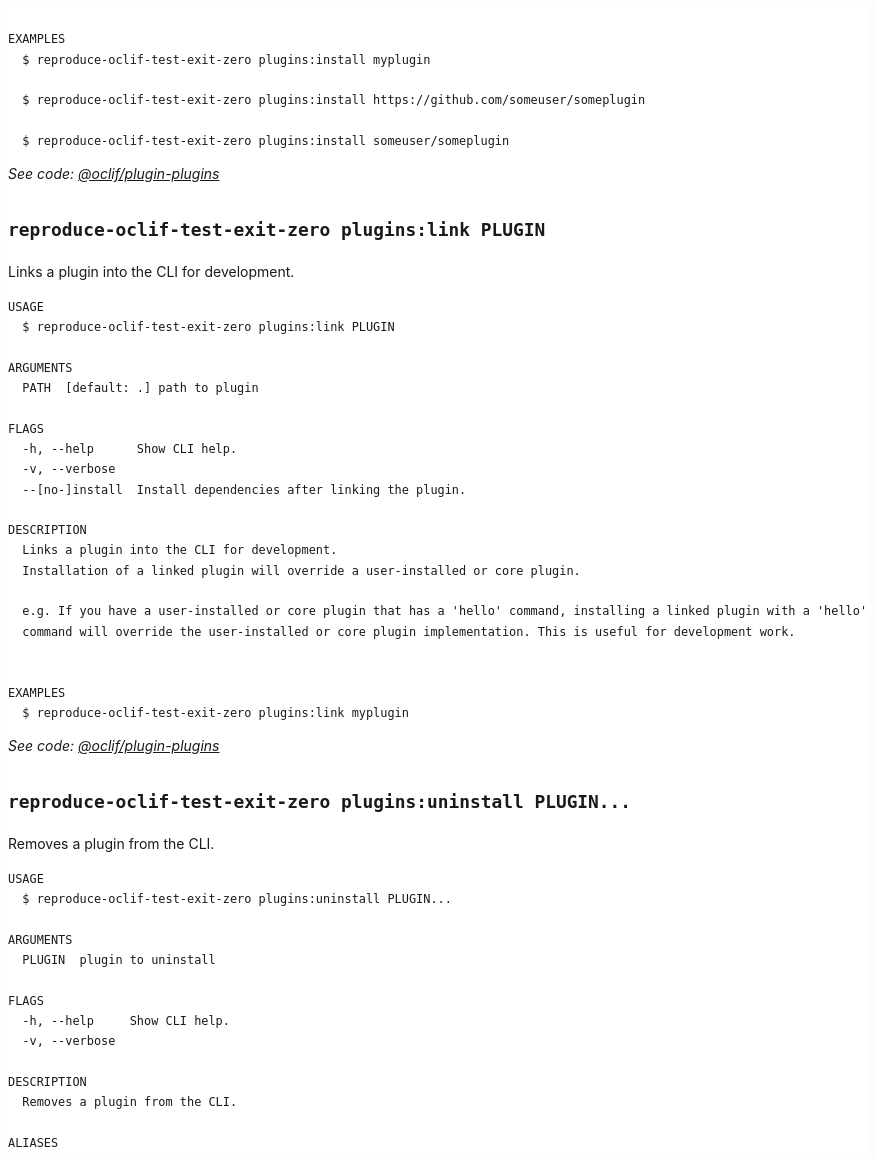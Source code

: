 ```

EXAMPLES
  $ reproduce-oclif-test-exit-zero plugins:install myplugin 

  $ reproduce-oclif-test-exit-zero plugins:install https://github.com/someuser/someplugin

  $ reproduce-oclif-test-exit-zero plugins:install someuser/someplugin
```

_See code: [@oclif/plugin-plugins](https://github.com/oclif/plugin-plugins/blob/v3.9.3/src/commands/plugins/install.ts)_

## `reproduce-oclif-test-exit-zero plugins:link PLUGIN`

Links a plugin into the CLI for development.

```
USAGE
  $ reproduce-oclif-test-exit-zero plugins:link PLUGIN

ARGUMENTS
  PATH  [default: .] path to plugin

FLAGS
  -h, --help      Show CLI help.
  -v, --verbose
  --[no-]install  Install dependencies after linking the plugin.

DESCRIPTION
  Links a plugin into the CLI for development.
  Installation of a linked plugin will override a user-installed or core plugin.

  e.g. If you have a user-installed or core plugin that has a 'hello' command, installing a linked plugin with a 'hello'
  command will override the user-installed or core plugin implementation. This is useful for development work.


EXAMPLES
  $ reproduce-oclif-test-exit-zero plugins:link myplugin
```

_See code: [@oclif/plugin-plugins](https://github.com/oclif/plugin-plugins/blob/v3.9.3/src/commands/plugins/link.ts)_

## `reproduce-oclif-test-exit-zero plugins:uninstall PLUGIN...`

Removes a plugin from the CLI.

```
USAGE
  $ reproduce-oclif-test-exit-zero plugins:uninstall PLUGIN...

ARGUMENTS
  PLUGIN  plugin to uninstall

FLAGS
  -h, --help     Show CLI help.
  -v, --verbose

DESCRIPTION
  Removes a plugin from the CLI.

ALIASES
```
